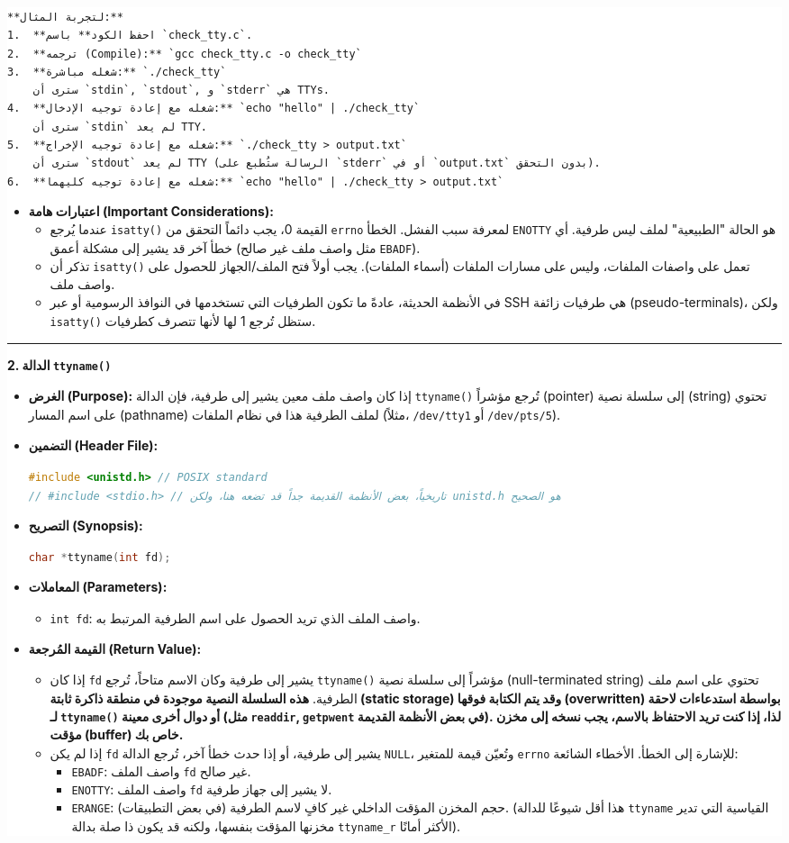     **لتجربة المثال:**
    1.  **احفظ الكود** باسم `check_tty.c`.
    2.  **ترجمه (Compile):** `gcc check_tty.c -o check_tty`
    3.  **شغله مباشرة:** `./check_tty`
        سترى أن `stdin`, `stdout`, و `stderr` هي TTYs.
    4.  **شغله مع إعادة توجيه الإدخال:** `echo "hello" | ./check_tty`
        سترى أن `stdin` لم يعد TTY.
    5.  **شغله مع إعادة توجيه الإخراج:** `./check_tty > output.txt`
        سترى أن `stdout` لم يعد TTY (الرسالة ستُطبع على `stderr` أو في `output.txt` بدون التحقق).
    6.  **شغله مع إعادة توجيه كليهما:** `echo "hello" | ./check_tty > output.txt`

*   **اعتبارات هامة (Important Considerations):**
    *   عندما يُرجع `isatty()` القيمة 0، يجب دائماً التحقق من `errno` لمعرفة سبب الفشل. الخطأ `ENOTTY` هو الحالة "الطبيعية" لملف ليس طرفية. أي خطأ آخر قد يشير إلى مشكلة أعمق (مثل واصف ملف غير صالح `EBADF`).
    *   تذكر أن `isatty()` تعمل على واصفات الملفات، وليس على مسارات الملفات (أسماء الملفات). يجب أولاً فتح الملف/الجهاز للحصول على واصف ملف.
    *   في الأنظمة الحديثة، عادةً ما تكون الطرفيات التي تستخدمها في النوافذ الرسومية أو عبر SSH هي طرفيات زائفة (pseudo-terminals)، ولكن `isatty()` ستظل تُرجع 1 لها لأنها تتصرف كطرفيات.

---

**2. الدالة `ttyname()`**

*   **الغرض (Purpose):**
    إذا كان واصف ملف معين يشير إلى طرفية، فإن الدالة `ttyname()` تُرجع مؤشراً (pointer) إلى سلسلة نصية (string) تحتوي على اسم المسار (pathname) لملف الطرفية هذا في نظام الملفات (مثلاً، `/dev/tty1` أو `/dev/pts/5`).

*   **التضمين (Header File):**
    ```c
    #include <unistd.h> // POSIX standard
    // #include <stdio.h> // تاريخياً، بعض الأنظمة القديمة جداً قد تضعه هنا، ولكن unistd.h هو الصحيح
    ```

*   **التصريح (Synopsis):**
    ```c
    char *ttyname(int fd);
    ```

*   **المعاملات (Parameters):**
    *   `int fd`: واصف الملف الذي تريد الحصول على اسم الطرفية المرتبط به.

*   **القيمة المُرجعة (Return Value):**
    *   إذا كان `fd` يشير إلى طرفية وكان الاسم متاحاً، تُرجع `ttyname()` مؤشراً إلى سلسلة نصية (null-terminated string) تحتوي على اسم ملف الطرفية. **هذه السلسلة النصية موجودة في منطقة ذاكرة ثابتة (static storage) وقد يتم الكتابة فوقها (overwritten) بواسطة استدعاءات لاحقة لـ `ttyname()` أو دوال أخرى معينة (مثل `readdir`, `getpwent` في بعض الأنظمة القديمة). لذا، إذا كنت تريد الاحتفاظ بالاسم، يجب نسخه إلى مخزن مؤقت (buffer) خاص بك.**
    *   إذا لم يكن `fd` يشير إلى طرفية، أو إذا حدث خطأ آخر، تُرجع الدالة `NULL`، وتُعيّن قيمة للمتغير `errno` للإشارة إلى الخطأ. الأخطاء الشائعة:
        *   `EBADF`: واصف الملف `fd` غير صالح.
        *   `ENOTTY`: واصف الملف `fd` لا يشير إلى جهاز طرفية.
        *   `ERANGE`: (في بعض التطبيقات) حجم المخزن المؤقت الداخلي غير كافٍ لاسم الطرفية. (هذا أقل شيوعًا للدالة `ttyname` القياسية التي تدير مخزنها المؤقت بنفسها، ولكنه قد يكون ذا صلة بدالة `ttyname_r` الأكثر أمانًا).

